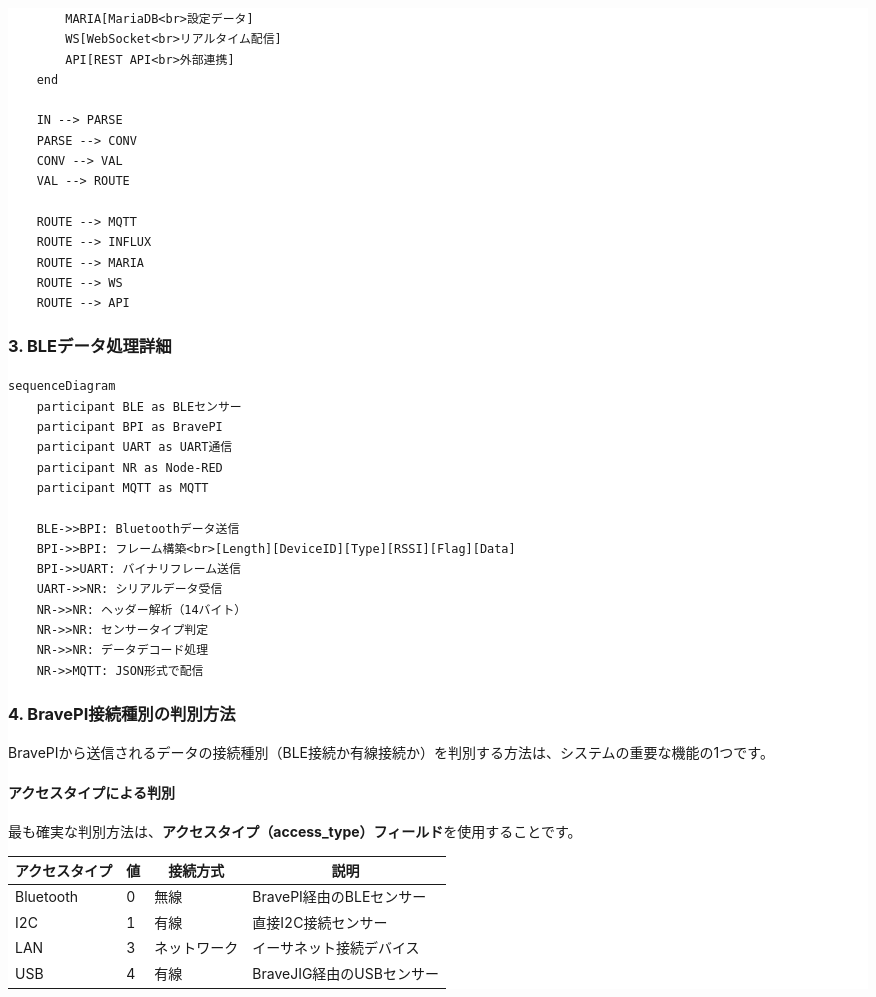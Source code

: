 ```mermaid
        MARIA[MariaDB<br>設定データ]
        WS[WebSocket<br>リアルタイム配信]
        API[REST API<br>外部連携]
    end

    IN --> PARSE
    PARSE --> CONV
    CONV --> VAL
    VAL --> ROUTE
    
    ROUTE --> MQTT
    ROUTE --> INFLUX
    ROUTE --> MARIA
    ROUTE --> WS
    ROUTE --> API
```

### 3. BLEデータ処理詳細

```mermaid
sequenceDiagram
    participant BLE as BLEセンサー
    participant BPI as BravePI
    participant UART as UART通信
    participant NR as Node-RED
    participant MQTT as MQTT

    BLE->>BPI: Bluetoothデータ送信
    BPI->>BPI: フレーム構築<br>[Length][DeviceID][Type][RSSI][Flag][Data]
    BPI->>UART: バイナリフレーム送信
    UART->>NR: シリアルデータ受信
    NR->>NR: ヘッダー解析（14バイト）
    NR->>NR: センサータイプ判定
    NR->>NR: データデコード処理
    NR->>MQTT: JSON形式で配信
```

### 4. BravePI接続種別の判別方法

BravePIから送信されるデータの接続種別（BLE接続か有線接続か）を判別する方法は、システムの重要な機能の1つです。

#### アクセスタイプによる判別

最も確実な判別方法は、**アクセスタイプ（access_type）フィールド**を使用することです。

| アクセスタイプ | 値 | 接続方式 | 説明 |
|--------------|---|----------|------|
| Bluetooth | 0 | 無線 | BravePI経由のBLEセンサー |
| I2C | 1 | 有線 | 直接I2C接続センサー |
| LAN | 3 | ネットワーク | イーサネット接続デバイス |
| USB | 4 | 有線 | BraveJIG経由のUSBセンサー |
